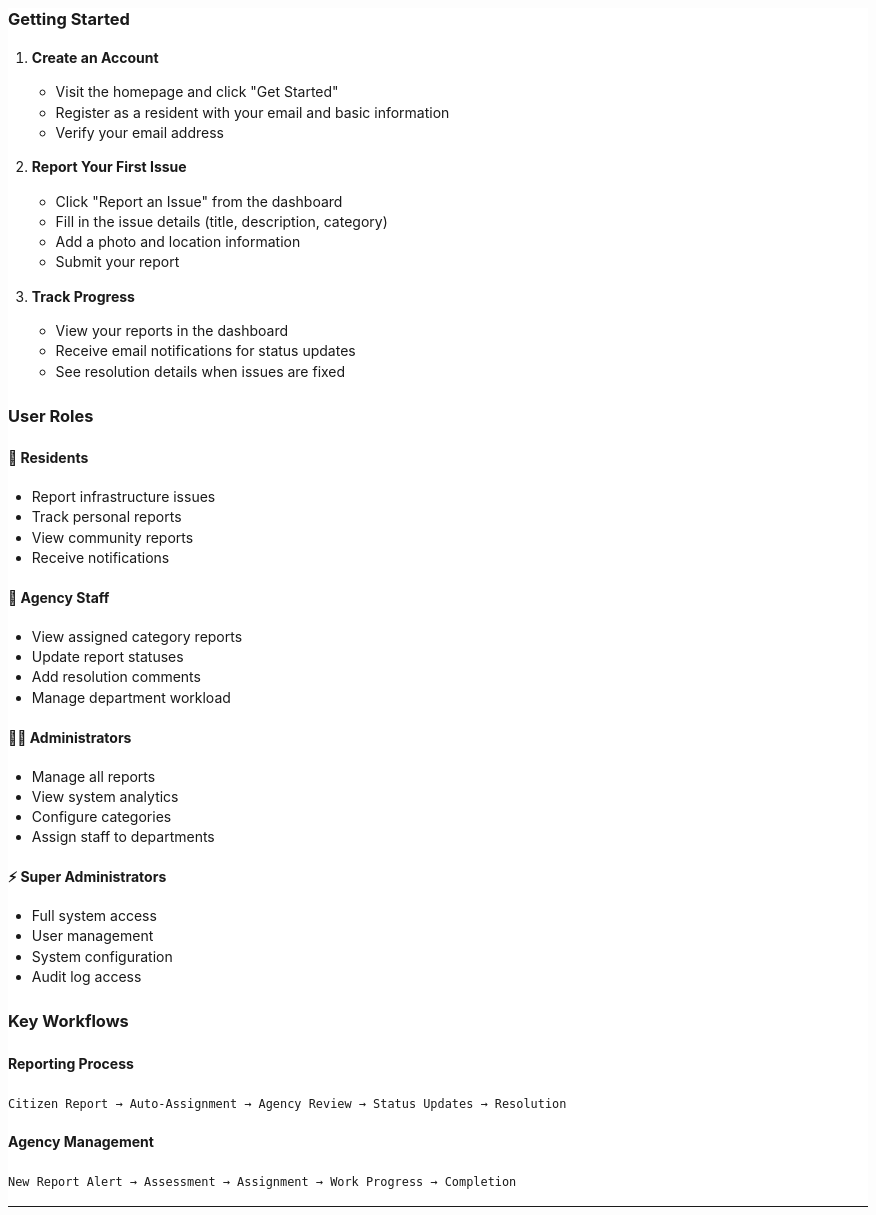 ### Getting Started

1. **Create an Account**
   - Visit the homepage and click "Get Started"
   - Register as a resident with your email and basic information
   - Verify your email address

2. **Report Your First Issue**
   - Click "Report an Issue" from the dashboard
   - Fill in the issue details (title, description, category)
   - Add a photo and location information
   - Submit your report

3. **Track Progress**
   - View your reports in the dashboard
   - Receive email notifications for status updates
   - See resolution details when issues are fixed

### User Roles

#### 👤 Residents
- Report infrastructure issues
- Track personal reports
- View community reports
- Receive notifications

#### 🏢 Agency Staff
- View assigned category reports
- Update report statuses
- Add resolution comments
- Manage department workload

#### 👨‍💼 Administrators
- Manage all reports
- View system analytics
- Configure categories
- Assign staff to departments

#### ⚡ Super Administrators
- Full system access
- User management
- System configuration
- Audit log access

### Key Workflows

#### Reporting Process
```
Citizen Report → Auto-Assignment → Agency Review → Status Updates → Resolution
```

#### Agency Management
```
New Report Alert → Assessment → Assignment → Work Progress → Completion
```

---